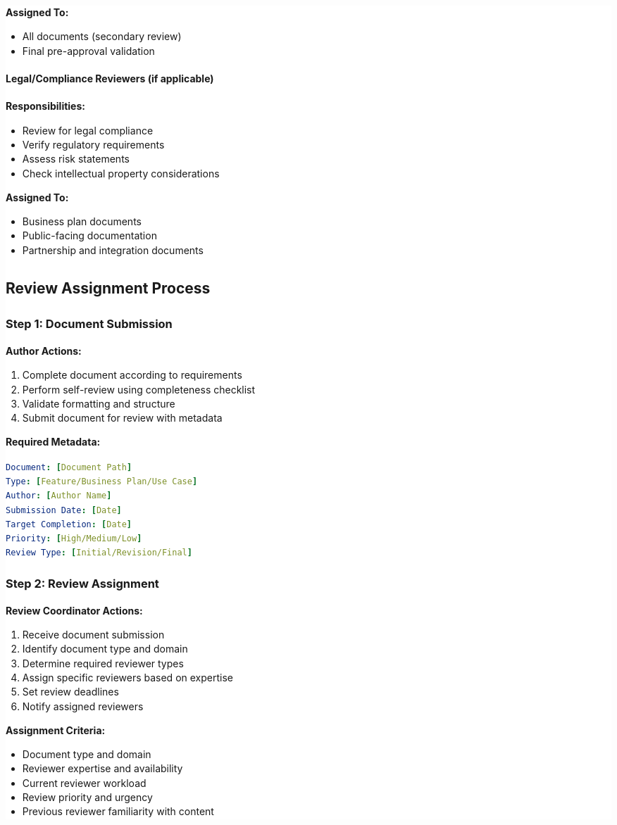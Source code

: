 **Assigned To:**
- All documents (secondary review)
- Final pre-approval validation

#### Legal/Compliance Reviewers (if applicable)
**Responsibilities:**
- Review for legal compliance
- Verify regulatory requirements
- Assess risk statements
- Check intellectual property considerations

**Assigned To:**
- Business plan documents
- Public-facing documentation
- Partnership and integration documents

## Review Assignment Process

### Step 1: Document Submission
**Author Actions:**
1. Complete document according to requirements
2. Perform self-review using completeness checklist
3. Validate formatting and structure
4. Submit document for review with metadata

**Required Metadata:**
```yaml
Document: [Document Path]
Type: [Feature/Business Plan/Use Case]
Author: [Author Name]
Submission Date: [Date]
Target Completion: [Date]
Priority: [High/Medium/Low]
Review Type: [Initial/Revision/Final]
```

### Step 2: Review Assignment
**Review Coordinator Actions:**
1. Receive document submission
2. Identify document type and domain
3. Determine required reviewer types
4. Assign specific reviewers based on expertise
5. Set review deadlines
6. Notify assigned reviewers

**Assignment Criteria:**
- Document type and domain
- Reviewer expertise and availability
- Current reviewer workload
- Review priority and urgency
- Previous reviewer familiarity with content

